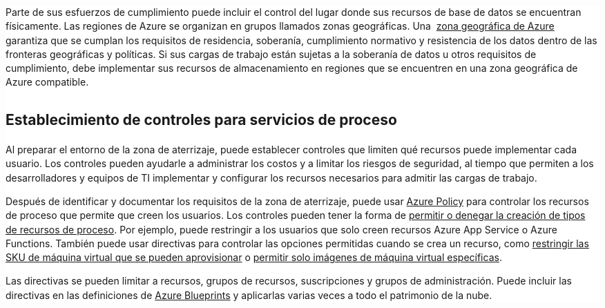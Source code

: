 Parte de sus esfuerzos de cumplimiento puede incluir el control del lugar donde sus recursos de base de datos se encuentran físicamente. Las regiones de Azure se organizan en grupos llamados zonas geográficas. Una  [zona geográfica de Azure](https://azure.microsoft.com/global-infrastructure/geographies)  garantiza que se cumplan los requisitos de residencia, soberanía, cumplimiento normativo y resistencia de los datos dentro de las fronteras geográficas y políticas. Si sus cargas de trabajo están sujetas a la soberanía de datos u otros requisitos de cumplimiento, debe implementar sus recursos de almacenamiento en regiones que se encuentren en una zona geográfica de Azure compatible.

## <a name="establish-controls-for-compute-services"></a>Establecimiento de controles para servicios de proceso

Al preparar el entorno de la zona de aterrizaje, puede establecer controles que limiten qué recursos puede implementar cada usuario. Los controles pueden ayudarle a administrar los costos y a limitar los riesgos de seguridad, al tiempo que permiten a los desarrolladores y equipos de TI implementar y configurar los recursos necesarios para admitir las cargas de trabajo.

Después de identificar y documentar los requisitos de la zona de aterrizaje, puede usar [Azure Policy](https://docs.microsoft.com/azure/governance/policy/overview) para controlar los recursos de proceso que permite que creen los usuarios. Los controles pueden tener la forma de [permitir o denegar la creación de tipos de recursos de proceso](https://docs.microsoft.com/azure/governance/policy/samples/allowed-resource-types). Por ejemplo, puede restringir a los usuarios que solo creen recursos Azure App Service o Azure Functions. También puede usar directivas para controlar las opciones permitidas cuando se crea un recurso, como [restringir las SKU de máquina virtual que se pueden aprovisionar](https://docs.microsoft.com/azure/governance/policy/samples/allowed-skus-storage) o [permitir solo imágenes de máquina virtual específicas](https://docs.microsoft.com/azure/governance/policy/samples/allowed-custom-images).

Las directivas se pueden limitar a recursos, grupos de recursos, suscripciones y grupos de administración. Puede incluir las directivas en las definiciones de [Azure Blueprints](https://docs.microsoft.com/azure/governance/blueprints/overview) y aplicarlas varias veces a todo el patrimonio de la nube.
